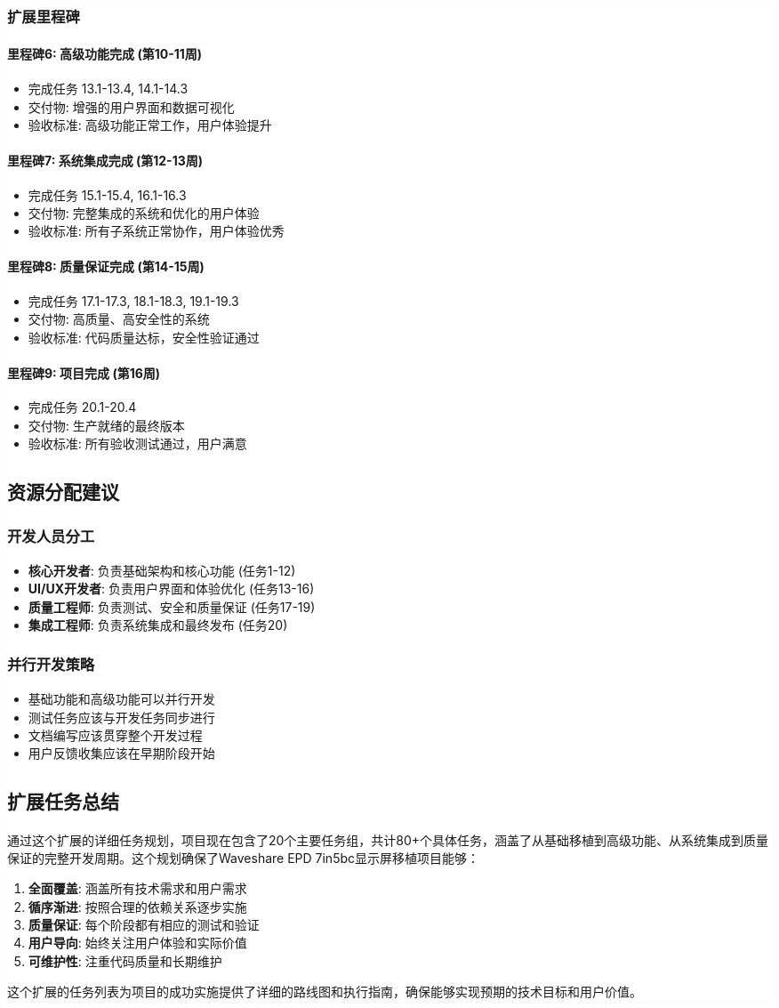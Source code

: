 ### 扩展里程碑

#### 里程碑6: 高级功能完成 (第10-11周)
- 完成任务 13.1-13.4, 14.1-14.3
- 交付物: 增强的用户界面和数据可视化
- 验收标准: 高级功能正常工作，用户体验提升

#### 里程碑7: 系统集成完成 (第12-13周)
- 完成任务 15.1-15.4, 16.1-16.3
- 交付物: 完整集成的系统和优化的用户体验
- 验收标准: 所有子系统正常协作，用户体验优秀

#### 里程碑8: 质量保证完成 (第14-15周)
- 完成任务 17.1-17.3, 18.1-18.3, 19.1-19.3
- 交付物: 高质量、高安全性的系统
- 验收标准: 代码质量达标，安全性验证通过

#### 里程碑9: 项目完成 (第16周)
- 完成任务 20.1-20.4
- 交付物: 生产就绪的最终版本
- 验收标准: 所有验收测试通过，用户满意

## 资源分配建议

### 开发人员分工
- **核心开发者**: 负责基础架构和核心功能 (任务1-12)
- **UI/UX开发者**: 负责用户界面和体验优化 (任务13-16)
- **质量工程师**: 负责测试、安全和质量保证 (任务17-19)
- **集成工程师**: 负责系统集成和最终发布 (任务20)

### 并行开发策略
- 基础功能和高级功能可以并行开发
- 测试任务应该与开发任务同步进行
- 文档编写应该贯穿整个开发过程
- 用户反馈收集应该在早期阶段开始

## 扩展任务总结

通过这个扩展的详细任务规划，项目现在包含了20个主要任务组，共计80+个具体任务，涵盖了从基础移植到高级功能、从系统集成到质量保证的完整开发周期。这个规划确保了Waveshare EPD 7in5bc显示屏移植项目能够：

1. **全面覆盖**: 涵盖所有技术需求和用户需求
2. **循序渐进**: 按照合理的依赖关系逐步实施
3. **质量保证**: 每个阶段都有相应的测试和验证
4. **用户导向**: 始终关注用户体验和实际价值
5. **可维护性**: 注重代码质量和长期维护

这个扩展的任务列表为项目的成功实施提供了详细的路线图和执行指南，确保能够实现预期的技术目标和用户价值。